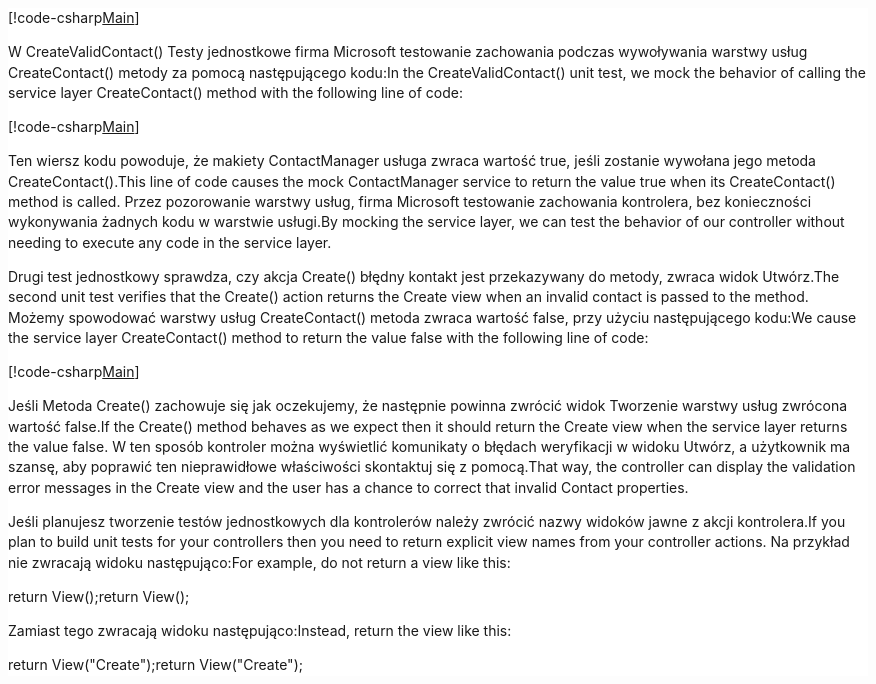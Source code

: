 [!code-csharp[Main](iteration-5-create-unit-tests-cs/samples/sample3.cs)]

<span data-ttu-id="3e0e8-276">W CreateValidContact() Testy jednostkowe firma Microsoft testowanie zachowania podczas wywoływania warstwy usług CreateContact() metody za pomocą następującego kodu:</span><span class="sxs-lookup"><span data-stu-id="3e0e8-276">In the CreateValidContact() unit test, we mock the behavior of calling the service layer CreateContact() method with the following line of code:</span></span>

[!code-csharp[Main](iteration-5-create-unit-tests-cs/samples/sample4.cs)]

<span data-ttu-id="3e0e8-277">Ten wiersz kodu powoduje, że makiety ContactManager usługa zwraca wartość true, jeśli zostanie wywołana jego metoda CreateContact().</span><span class="sxs-lookup"><span data-stu-id="3e0e8-277">This line of code causes the mock ContactManager service to return the value true when its CreateContact() method is called.</span></span> <span data-ttu-id="3e0e8-278">Przez pozorowanie warstwy usług, firma Microsoft testowanie zachowania kontrolera, bez konieczności wykonywania żadnych kodu w warstwie usługi.</span><span class="sxs-lookup"><span data-stu-id="3e0e8-278">By mocking the service layer, we can test the behavior of our controller without needing to execute any code in the service layer.</span></span>

<span data-ttu-id="3e0e8-279">Drugi test jednostkowy sprawdza, czy akcja Create() błędny kontakt jest przekazywany do metody, zwraca widok Utwórz.</span><span class="sxs-lookup"><span data-stu-id="3e0e8-279">The second unit test verifies that the Create() action returns the Create view when an invalid contact is passed to the method.</span></span> <span data-ttu-id="3e0e8-280">Możemy spowodować warstwy usług CreateContact() metoda zwraca wartość false, przy użyciu następującego kodu:</span><span class="sxs-lookup"><span data-stu-id="3e0e8-280">We cause the service layer CreateContact() method to return the value false with the following line of code:</span></span>

[!code-csharp[Main](iteration-5-create-unit-tests-cs/samples/sample5.cs)]

<span data-ttu-id="3e0e8-281">Jeśli Metoda Create() zachowuje się jak oczekujemy, że następnie powinna zwrócić widok Tworzenie warstwy usług zwrócona wartość false.</span><span class="sxs-lookup"><span data-stu-id="3e0e8-281">If the Create() method behaves as we expect then it should return the Create view when the service layer returns the value false.</span></span> <span data-ttu-id="3e0e8-282">W ten sposób kontroler można wyświetlić komunikaty o błędach weryfikacji w widoku Utwórz, a użytkownik ma szansę, aby poprawić ten nieprawidłowe właściwości skontaktuj się z pomocą.</span><span class="sxs-lookup"><span data-stu-id="3e0e8-282">That way, the controller can display the validation error messages in the Create view and the user has a chance to correct that invalid Contact properties.</span></span>


<span data-ttu-id="3e0e8-283">Jeśli planujesz tworzenie testów jednostkowych dla kontrolerów należy zwrócić nazwy widoków jawne z akcji kontrolera.</span><span class="sxs-lookup"><span data-stu-id="3e0e8-283">If you plan to build unit tests for your controllers then you need to return explicit view names from your controller actions.</span></span> <span data-ttu-id="3e0e8-284">Na przykład nie zwracają widoku następująco:</span><span class="sxs-lookup"><span data-stu-id="3e0e8-284">For example, do not return a view like this:</span></span>

<span data-ttu-id="3e0e8-285">return View();</span><span class="sxs-lookup"><span data-stu-id="3e0e8-285">return View();</span></span>

<span data-ttu-id="3e0e8-286">Zamiast tego zwracają widoku następująco:</span><span class="sxs-lookup"><span data-stu-id="3e0e8-286">Instead, return the view like this:</span></span>

<span data-ttu-id="3e0e8-287">return View("Create");</span><span class="sxs-lookup"><span data-stu-id="3e0e8-287">return View("Create");</span></span>
